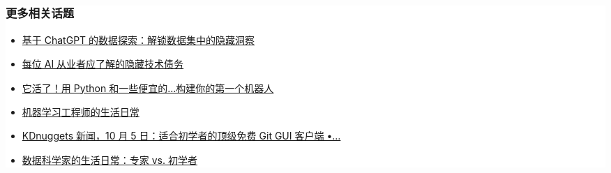 ### 更多相关话题

+   [基于 ChatGPT 的数据探索：解锁数据集中的隐藏洞察](https://www.kdnuggets.com/2023/07/chatgptpowered-data-exploration-unlock-hidden-insights-dataset.html)

+   [每位 AI 从业者应了解的隐藏技术债务](https://www.kdnuggets.com/2022/07/hidden-technical-debts-every-ai-practitioner-aware.html)

+   [它活了！用 Python 和一些便宜的…构建你的第一个机器人](https://www.kdnuggets.com/2023/06/manning-build-first-robots-python-cheap-basic-components.html)

+   [机器学习工程师的生活日常](https://www.kdnuggets.com/2022/10/day-life-machine-learning-engineer.html)

+   [KDnuggets 新闻，10 月 5 日：适合初学者的顶级免费 Git GUI 客户端 •…](https://www.kdnuggets.com/2022/n39.html)

+   [数据科学家的生活日常：专家 vs. 初学者](https://www.kdnuggets.com/2022/09/day-life-data-scientist-expert-beginner.html)
